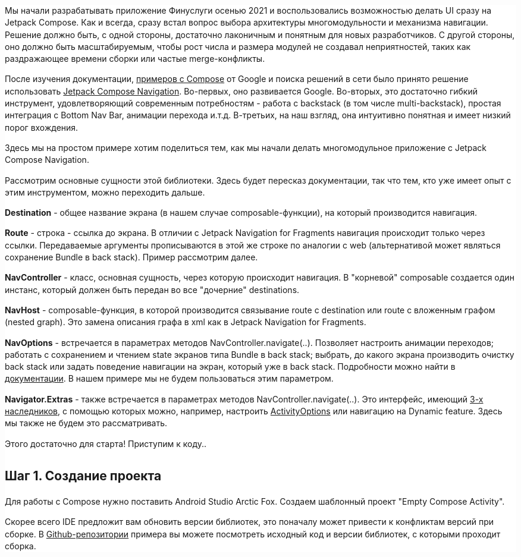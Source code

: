 Мы начали разрабатывать приложение Финуслуги осенью 2021 и воспользовались возможностью делать UI сразу на Jetpack Compose. Как и всегда, сразу встал вопрос выбора архитектуры многомодульности и механизма навигации. Решение должно быть, с одной стороны, достаточно лаконичным и понятным для новых разработчиков. С другой стороны, оно должно быть масштабируемым, чтобы рост числа и размера модулей не создавал неприятностей, таких как раздражающее времени сборки или частые merge-конфликты.
<cut/>

После изучения документации, [примеров с Сompose](https://github.com/android/compose-samples) от Google и поиска решений в сети было принято решение использовать [Jetpack Compose Navigation](https://developer.android.com/jetpack/compose/navigation). Во-первых, оно развивается Google. Во-вторых, это достаточно гибкий инструмент, удовлетворяющий современным потребностям - работа с backstack (в том числе multi-backstack), простая интеграция с Bottom Nav Bar, анимации перехода и.т.д. В-третьих, на наш взгляд, она интуитивно понятная и имеет низкий порог вхождения.

Здесь мы на простом примере хотим поделиться тем, как мы начали делать многомодульное приложение с Jetpack Compose Navigation.

Рассмотрим основные сущности этой библиотеки. Здесь будет пересказ документации, так что тем, кто уже имеет опыт с этим инструментом, можно переходить дальше.

**Destination** - общее название экрана (в нашем случае composable-функции), на который производится навигация.

**Route** - строка - ссылка до экрана. В отличии с Jetpack Navigation for Fragments навигация происходит только через ссылки. Передаваемые аргументы прописываются в этой же строке по аналогии с web (альтернативой может являться сохранение Bundle в back stack). Пример рассмотрим далее.

**NavController** - класс, основная сущность, через которую происходит навигация. В "корневой" composable создается один инстанс, который должен быть передан во все "дочерние" destinations.

**NavHost** - composable-функция, в которой производится связывание route c destination или route с вложенным графом (nested graph). Это замена описания графа в xml как в Jetpack Navigation for Fragments.

**NavOptions** - встречается в параметрах методов NavController.navigate(..). Позволяет настроить анимации переходов; работать с сохранением и чтением state экранов типа Bundle в back stack; выбрать, до какого экрана производить очистку back stack или задать поведение навигации на экран, который уже в back stack. Подробности можно найти в [документации](https://developer.android.com/reference/androidx/navigation/NavOptions). В нашем примере мы не будем пользоваться этим параметром.

**Navigator.Extras** - также встречается в параметрах методов NavController.navigate(..). Это интерфейс, имеющий [3-х наследников](https://developer.android.com/reference/androidx/navigation/Navigator.Extras), с помощью которых можно, например, настроить [ActivityOptions](https://developer.android.com/reference/android/app/ActivityOptions.html) или навигацию на Dynamic feature. Здесь мы также не будем это рассматривать.

Этого достаточно для старта! Приступим к коду..

## Шаг 1. Создание проекта

Для работы с Compose нужно поставить Android Studio Arctic Fox. Создаем шаблонный проект "Empty Compose Activity".

Скорее всего IDE предложит вам обновить версии библиотек, это поначалу может привести к конфликтам версий при сборке. В [Github-репозитории](https://github.com/mmarashan/JetComposeNavMultimodule) примера вы можете посмотреть исходный код и версии библиотек, с которыми проходит сборка.
